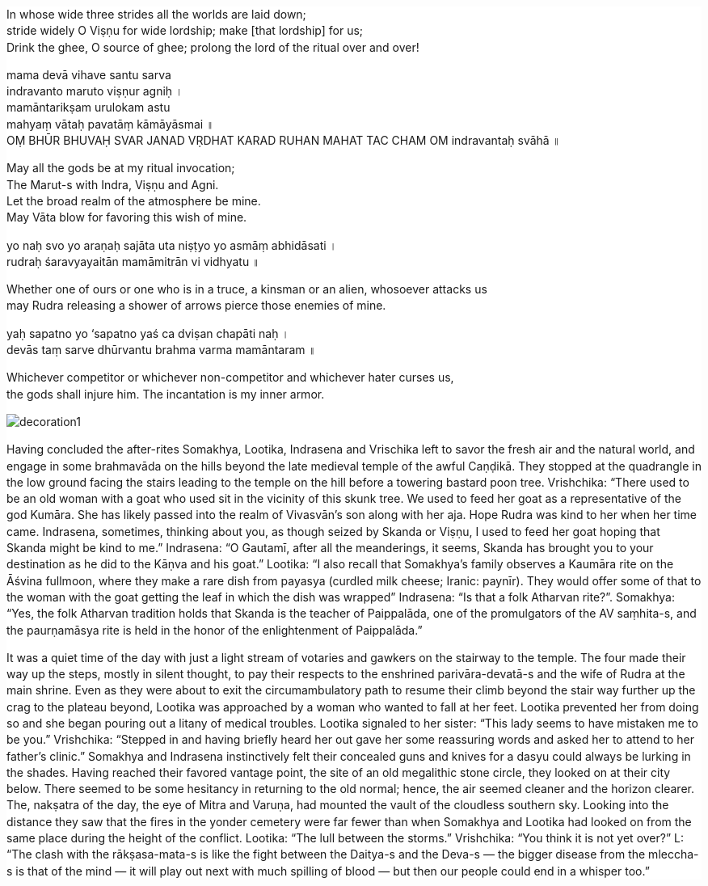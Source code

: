 In whose wide three strides all the worlds are laid down;  
stride widely O Viṣṇu for wide lordship; make \[that lordship\] for us;  
Drink the ghee, O source of ghee; prolong the lord of the ritual over and over!

mama devā vihave santu sarva  
indravanto maruto viṣṇur agniḥ ।  
mamāntarikṣam urulokam astu  
mahyaṃ vātaḥ pavatāṃ kāmāyāsmai ॥  
OṂ BHŪR BHUVAḤ SVAR JANAD VṚDHAT KARAD RUHAN MAHAT TAC CHAM OM indravantaḥ svāhā ॥

May all the gods be at my ritual invocation;  
The Marut-s with Indra, Viṣṇu and Agni.  
Let the broad realm of the atmosphere be mine.  
May Vāta blow for favoring this wish of mine.

yo naḥ svo yo araṇaḥ sajāta uta niṣṭyo yo asmāṃ abhidāsati ।  
rudraḥ śaravyayaitān mamāmitrān vi vidhyatu ॥

Whether one of ours or one who is in a truce, a kinsman or an alien, whosoever attacks us  
may Rudra releasing a shower of arrows pierce those enemies of mine.

yaḥ sapatno yo ‘sapatno yaś ca dviṣan chapāti naḥ ।  
devās taṃ sarve dhūrvantu brahma varma mamāntaram ॥

Whichever competitor or whichever non-competitor and whichever hater curses us,  
the gods shall injure him. The incantation is my inner armor.

![decoration1](https://manasataramgini.files.wordpress.com/2021/06/decoration1.png?w=571&h=201)

Having concluded the after-rites Somakhya, Lootika, Indrasena and Vrischika left to savor the fresh air and the natural world, and engage in some brahmavāda on the hills beyond the late medieval temple of the awful Caṇḍikā. They stopped at the quadrangle in the low ground facing the stairs leading to the temple on the hill before a towering bastard poon tree. Vrishchika: “There used to be an old woman with a goat who used sit in the vicinity of this skunk tree. We used to feed her goat as a representative of the god Kumāra. She has likely passed into the realm of Vivasvān’s son along with her aja. Hope Rudra was kind to her when her time came. Indrasena, sometimes, thinking about you, as though seized by Skanda or Viṣṇu, I used to feed her goat hoping that Skanda might be kind to me.” Indrasena: “O Gautamī, after all the meanderings, it seems, Skanda has brought you to your destination as he did to the Kāṇva and his goat.” Lootika: “I also recall that Somakhya’s family observes a Kaumāra rite on the Āśvina fullmoon, where they make a rare dish from payasya (curdled milk cheese; Iranic: paynīr). They would offer some of that to the woman with the goat getting the leaf in which the dish was wrapped” Indrasena: “Is that a folk Atharvan rite?”. Somakhya: “Yes, the folk Atharvan tradition holds that Skanda is the teacher of Paippalāda, one of the promulgators of the AV saṃhita-s, and the paurṇamāsya rite is held in the honor of the enlightenment of Paippalāda.”

It was a quiet time of the day with just a light stream of votaries and gawkers on the stairway to the temple. The four made their way up the steps, mostly in silent thought, to pay their respects to the enshrined parivāra-devatā-s and the wife of Rudra at the main shrine. Even as they were about to exit the circumambulatory path to resume their climb beyond the stair way further up the crag to the plateau beyond, Lootika was approached by a woman who wanted to fall at her feet. Lootika prevented her from doing so and she began pouring out a litany of medical troubles. Lootika signaled to her sister: “This lady seems to have mistaken me to be you.” Vrishchika: “Stepped in and having briefly heard her out gave her some reassuring words and asked her to attend to her father’s clinic.” Somakhya and Indrasena instinctively felt their concealed guns and knives for a dasyu could always be lurking in the shades. Having reached their favored vantage point, the site of an old megalithic stone circle, they looked on at their city below. There seemed to be some hesitancy in returning to the old normal; hence, the air seemed cleaner and the horizon clearer. The, nakṣatra of the day, the eye of Mitra and Varuṇa, had mounted the vault of the cloudless southern sky. Looking into the distance they saw that the fires in the yonder cemetery were far fewer than when Somakhya and Lootika had looked on from the same place during the height of the conflict. Lootika: “The lull between the storms.” Vrishchika: “You think it is not yet over?” L: “The clash with the rākṣasa-mata-s is like the fight between the Daitya-s and the Deva-s — the bigger disease from the mleccha-s is that of the mind — it will play out next with much spilling of blood — but then our people could end in a whisper too.”
